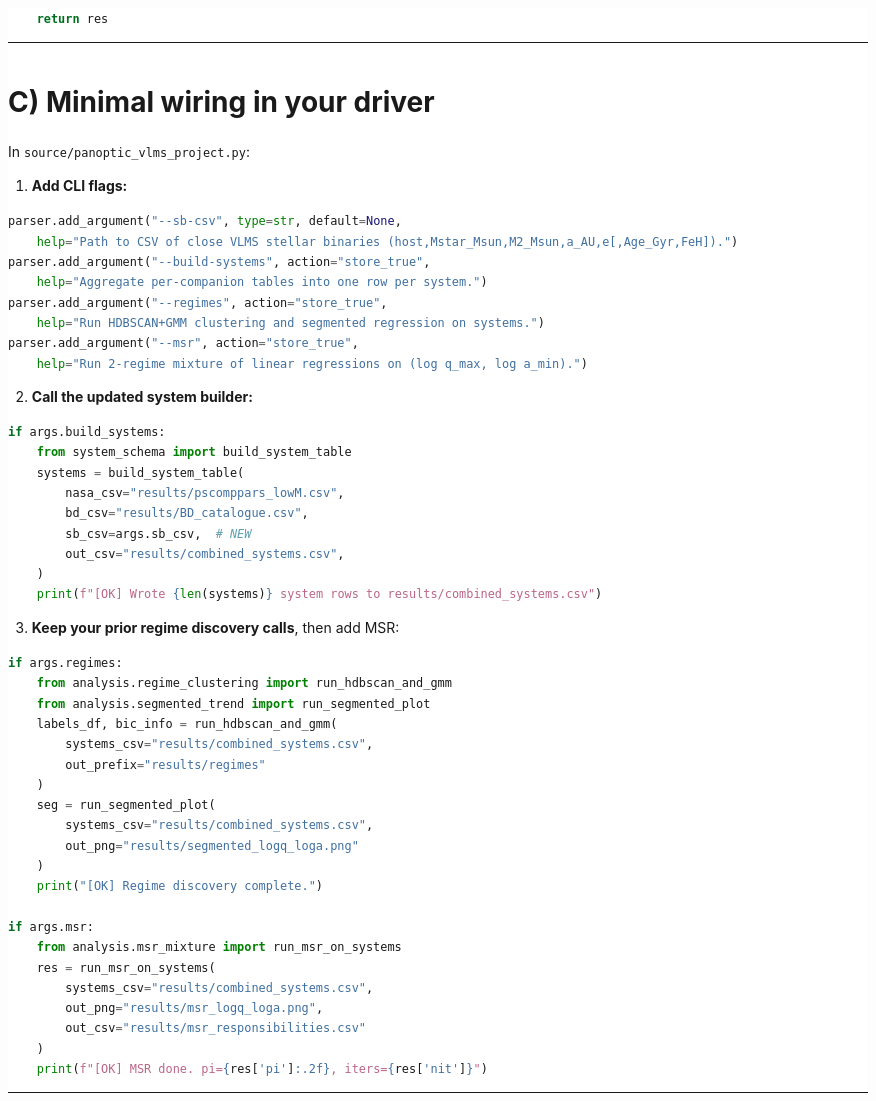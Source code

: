 ```python
    return res
```

---

# C) Minimal wiring in your driver

In `source/panoptic_vlms_project.py`:

1. **Add CLI flags:**

```python
parser.add_argument("--sb-csv", type=str, default=None,
    help="Path to CSV of close VLMS stellar binaries (host,Mstar_Msun,M2_Msun,a_AU,e[,Age_Gyr,FeH]).")
parser.add_argument("--build-systems", action="store_true",
    help="Aggregate per-companion tables into one row per system.")
parser.add_argument("--regimes", action="store_true",
    help="Run HDBSCAN+GMM clustering and segmented regression on systems.")
parser.add_argument("--msr", action="store_true",
    help="Run 2-regime mixture of linear regressions on (log q_max, log a_min).")
```

2. **Call the updated system builder:**

```python
if args.build_systems:
    from system_schema import build_system_table
    systems = build_system_table(
        nasa_csv="results/pscomppars_lowM.csv",
        bd_csv="results/BD_catalogue.csv",
        sb_csv=args.sb_csv,  # NEW
        out_csv="results/combined_systems.csv",
    )
    print(f"[OK] Wrote {len(systems)} system rows to results/combined_systems.csv")
```

3. **Keep your prior regime discovery calls**, then add MSR:

```python
if args.regimes:
    from analysis.regime_clustering import run_hdbscan_and_gmm
    from analysis.segmented_trend import run_segmented_plot
    labels_df, bic_info = run_hdbscan_and_gmm(
        systems_csv="results/combined_systems.csv",
        out_prefix="results/regimes"
    )
    seg = run_segmented_plot(
        systems_csv="results/combined_systems.csv",
        out_png="results/segmented_logq_loga.png"
    )
    print("[OK] Regime discovery complete.")

if args.msr:
    from analysis.msr_mixture import run_msr_on_systems
    res = run_msr_on_systems(
        systems_csv="results/combined_systems.csv",
        out_png="results/msr_logq_loga.png",
        out_csv="results/msr_responsibilities.csv"
    )
    print(f"[OK] MSR done. pi={res['pi']:.2f}, iters={res['nit']}")
```

---